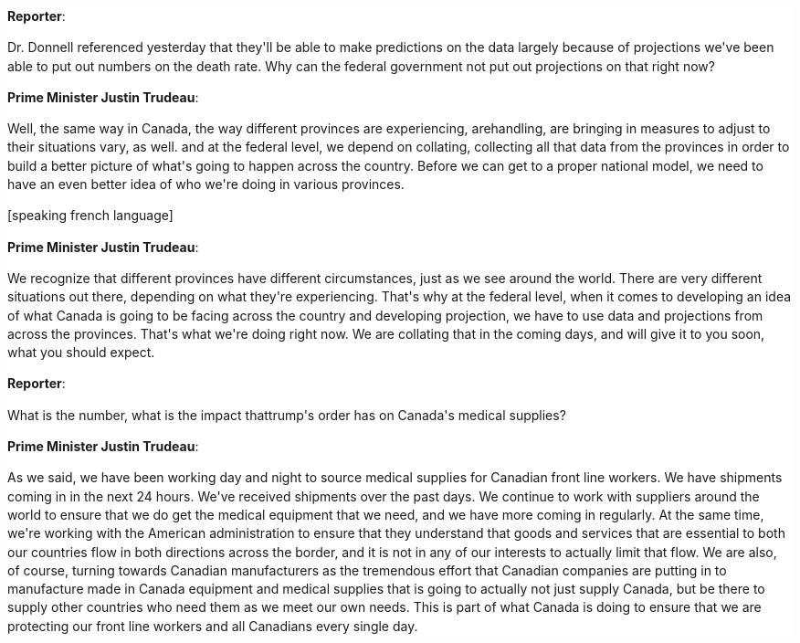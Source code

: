 

**Reporter**:

Dr. Donnell referenced yesterday that they'll be able to make predictions on the data largely because of projections we've been able to put out numbers on the death rate.
Why can the federal government not put out projections on that right now?



**Prime Minister Justin Trudeau**:

Well, the same way in Canada, the way different provinces are experiencing, arehandling, are bringing in measures to adjust to their situations vary, as well.
and at the federal level, we depend on collating, collecting all that data from the provinces in order to build a better picture of what's going to happen across the country.
Before we can get to a proper national model, we need to have an even better idea of who we're doing in various provinces.


[speaking french language]



**Prime Minister Justin Trudeau**:

We recognize that different provinces have different circumstances, just as we see around the world.
There are very different situations out there, depending on what they're experiencing.
That's why at the federal level, when it comes to developing an idea of what Canada is going to be facing across the country and developing projection, we have to use data and projections from across the provinces.
That's what we're doing right now.
We are collating that in the coming days, and will give it to you soon, what you should expect.



**Reporter**:

What is the number, what is the impact thattrump's order has on Canada's medical supplies?



**Prime Minister Justin Trudeau**:

As we said, we have been working day and night to source medical supplies for Canadian front line workers.
We have shipments coming in in the next 24 hours.
We've received shipments over the past days.
We continue to work with suppliers around the world to ensure that we do get the medical equipment that we need, and we have more coming in regularly.
At the same time, we're working with the American administration to ensure that they understand that goods and services that are essential to both our countries flow in both directions across the border, and it is not in any of our interests to actually limit that flow.
We are also, of course, turning towards Canadian manufacturers as the tremendous effort that Canadian companies are putting in to manufacture made in Canada equipment and medical supplies that is going to actually not just supply Canada, but be there to supply other countries who need them as we meet our own needs.
This is part of what Canada is doing to ensure that we are protecting our front line workers and all Canadians every single day.
